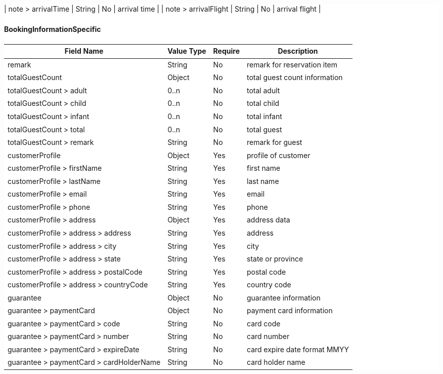 | note > arrivalTime        | String     | No      | arrival time                   |
| note > arrivalFlight      | String     | No      | arrival flight                 |

#### BookingInformationSpecific

| Field Name                                                          | Value Type | Require | Description                                                                                                              |
|---------------------------------------------------------------------|------------|---------|--------------------------------------------------------------------------------------------------------------------------|
| remark                                                              | String     | No      | remark for reservation item                                                                                              |
| totalGuestCount                                                     | Object     | No      | total guest count information                                                                                            |
| totalGuestCount > adult                                             | 0..n       | No      | total adult                                                                                                              |
| totalGuestCount > child                                             | 0..n       | No      | total child                                                                                                              |
| totalGuestCount > infant                                            | 0..n       | No      | total infant                                                                                                             |
| totalGuestCount > total                                             | 0..n       | No      | total guest                                                                                                              |
| totalGuestCount > remark                                            | String     | No      | remark for guest                                                                                                         |
| customerProfile                                                     | Object     | Yes     | profile of customer                                                                                                      |
| customerProfile > firstName                                         | String     | Yes     | first name                                                                                                               |
| customerProfile > lastName                                          | String     | Yes     | last name                                                                                                                |
| customerProfile > email                                             | String     | Yes     | email                                                                                                                    |
| customerProfile > phone                                             | String     | Yes     | phone                                                                                                                    |
| customerProfile > address                                           | Object     | Yes     | address data                                                                                                             |
| customerProfile > address > address                                 | String     | Yes     | address                                                                                                                  |
| customerProfile > address > city                                    | String     | Yes     | city                                                                                                                     |
| customerProfile > address > state                                   | String     | Yes     | state or province                                                                                                        |
| customerProfile > address > postalCode                              | String     | Yes     | postal code                                                                                                              |
| customerProfile > address > countryCode                             | String     | Yes     | country code                                                                                                             |
| guarantee                                                           | Object     | No      | guarantee information                                                                                                    |
| guarantee > paymentCard                                             | Object     | No      | payment card information                                                                                                 |
| guarantee > paymentCard > code                                      | String     | No      | card code                                                                                                                |
| guarantee > paymentCard > number                                    | String     | No      | card number                                                                                                              |
| guarantee > paymentCard > expireDate                                | String     | No      | card expire date format MMYY                                                                                             |
| guarantee > paymentCard > cardHolderName                            | String     | No      | card holder name                                                                                                         |